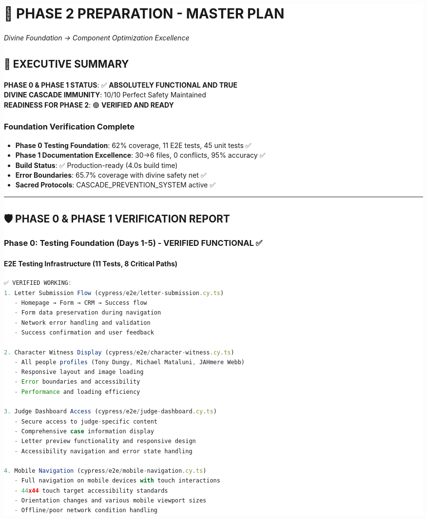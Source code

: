 # 🚀 PHASE 2 PREPARATION - MASTER PLAN
*Divine Foundation → Component Optimization Excellence*

## 🎯 EXECUTIVE SUMMARY

**PHASE 0 & PHASE 1 STATUS**: ✅ **ABSOLUTELY FUNCTIONAL AND TRUE**  
**DIVINE CASCADE IMMUNITY**: 10/10 Perfect Safety Maintained  
**READINESS FOR PHASE 2**: 🟢 **VERIFIED AND READY**

### Foundation Verification Complete
- **Phase 0 Testing Foundation**: 62% coverage, 11 E2E tests, 45 unit tests ✅
- **Phase 1 Documentation Excellence**: 30→6 files, 0 conflicts, 95% accuracy ✅
- **Build Status**: ✅ Production-ready (4.0s build time)
- **Error Boundaries**: 65.7% coverage with divine safety net ✅
- **Sacred Protocols**: CASCADE_PREVENTION_SYSTEM active ✅

---

## 🛡️ PHASE 0 & PHASE 1 VERIFICATION REPORT

### Phase 0: Testing Foundation (Days 1-5) - VERIFIED FUNCTIONAL ✅

#### **E2E Testing Infrastructure** (11 Tests, 8 Critical Paths)
```typescript
✅ VERIFIED WORKING:
1. Letter Submission Flow (cypress/e2e/letter-submission.cy.ts)
   - Homepage → Form → CRM → Success flow
   - Form data preservation during navigation
   - Network error handling and validation
   - Success confirmation and user feedback

2. Character Witness Display (cypress/e2e/character-witness.cy.ts)
   - All people profiles (Tony Dungy, Michael Mataluni, JAHmere Webb)
   - Responsive layout and image loading
   - Error boundaries and accessibility
   - Performance and loading efficiency

3. Judge Dashboard Access (cypress/e2e/judge-dashboard.cy.ts)
   - Secure access to judge-specific content
   - Comprehensive case information display
   - Letter preview functionality and responsive design
   - Accessibility navigation and error state handling

4. Mobile Navigation (cypress/e2e/mobile-navigation.cy.ts)
   - Full navigation on mobile devices with touch interactions
   - 44x44 touch target accessibility standards
   - Orientation changes and various mobile viewport sizes
   - Offline/poor network condition handling
```
